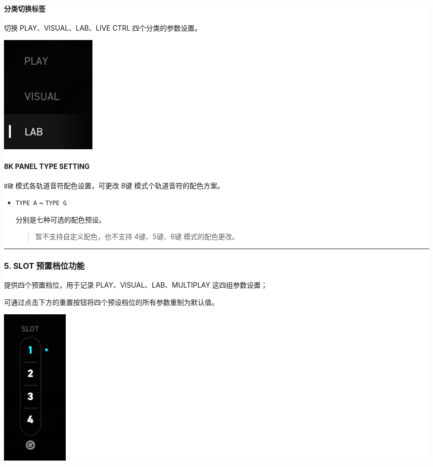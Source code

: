 
#### 分类切换标签

切换 PLAY、VISUAL、LAB、LIVE CTRL 四个分类的参数设置。

![设置分类切换标签](./assets/gslab_sw.png)


#### 8K PANEL TYPE SETTING

`8键` 模式各轨道音符配色设置，可更改 8键 模式个轨道音符的配色方案。

- `TYPE A` ~ `TYPE G`

	分别是七种可选的配色预设。

	> 暂不支持自定义配色，也不支持 4键、5键、6键 模式的配色更改。

---

### 5. SLOT 预置档位功能

提供四个预置档位，用于记录 PLAY、VISUAL、LAB、MULTIPLAY 这四组参数设置；

可通过点击下方的重置按钮将四个预设档位的所有参数重制为默认值。

![参数设置面板 - SLOT 预置档位功能](./assets/gsslot.png)
